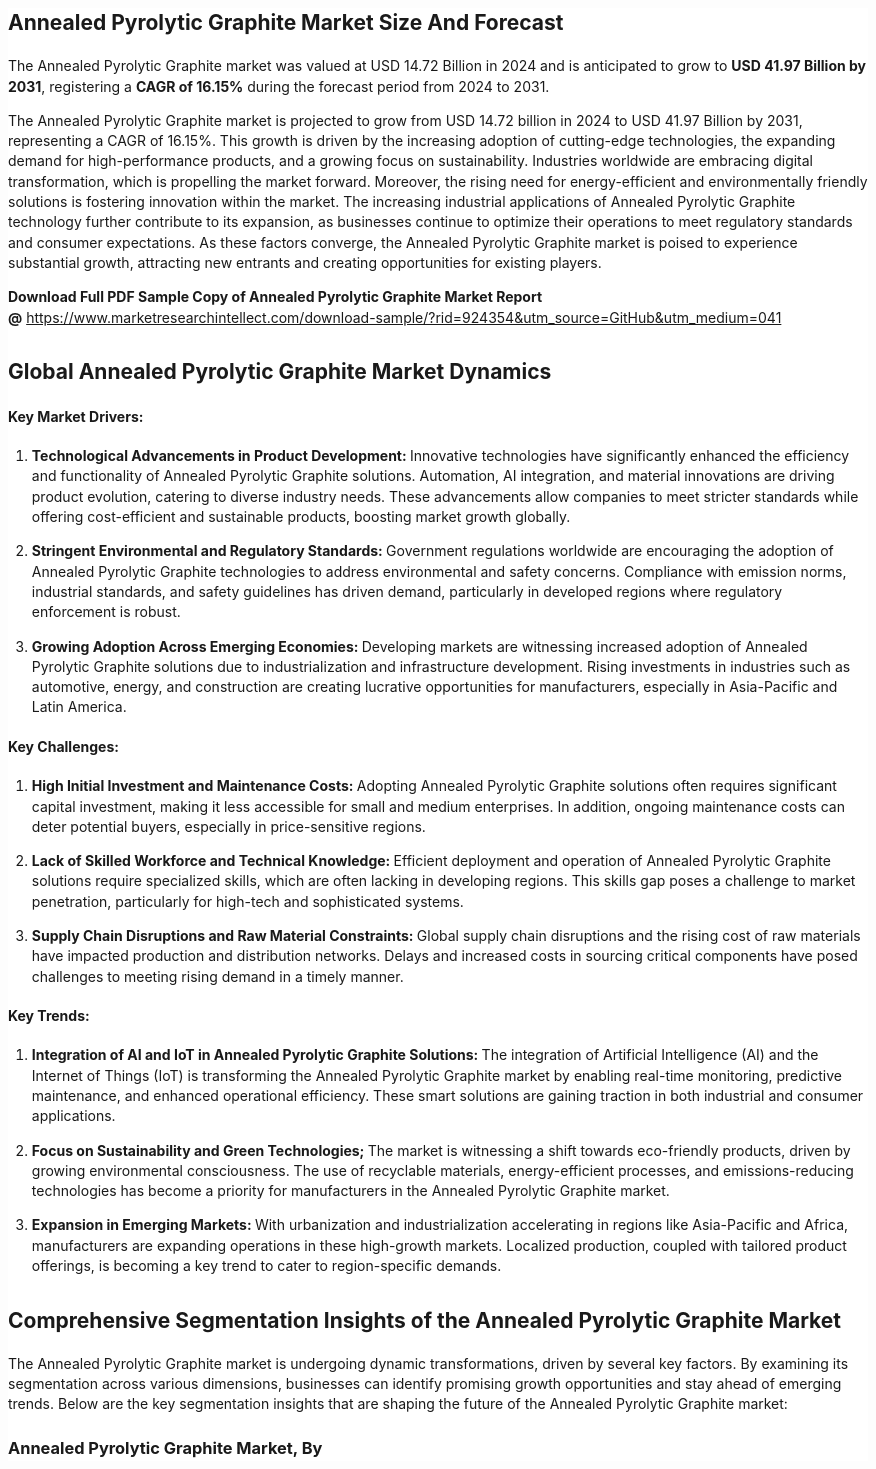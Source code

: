 <h2>Annealed Pyrolytic Graphite Market Size And Forecast</h2><p>The Annealed Pyrolytic Graphite market was valued at USD 14.72 Billion in 2024 and is anticipated to grow to <strong>USD 41.97 Billion by 2031</strong>, registering a <strong>CAGR of 16.15%</strong> during the forecast period from 2024 to 2031.</p><p>The Annealed Pyrolytic Graphite market is projected to grow from USD 14.72 billion in 2024 to USD 41.97 Billion by 2031, representing a CAGR of 16.15%. This growth is driven by the increasing adoption of cutting-edge technologies, the expanding demand for high-performance products, and a growing focus on sustainability. Industries worldwide are embracing digital transformation, which is propelling the market forward. Moreover, the rising need for energy-efficient and environmentally friendly solutions is fostering innovation within the market. The increasing industrial applications of Annealed Pyrolytic Graphite technology further contribute to its expansion, as businesses continue to optimize their operations to meet regulatory standards and consumer expectations. As these factors converge, the Annealed Pyrolytic Graphite market is poised to experience substantial growth, attracting new entrants and creating opportunities for existing players.</p><p><strong>Download Full PDF Sample Copy of Annealed Pyrolytic Graphite Market Report @</strong>&nbsp;<a href="https://www.marketresearchintellect.com/download-sample/?rid=924354&amp;utm_source=GitHub&amp;utm_medium=041">https://www.marketresearchintellect.com/download-sample/?rid=924354&amp;utm_source=GitHub&amp;utm_medium=041</a></p><h2>Global Annealed Pyrolytic Graphite Market Dynamics</h2><h4><strong>Key Market Drivers:</strong></h4><ol><li><p><strong>Technological Advancements in Product Development:&nbsp;</strong>Innovative technologies have significantly enhanced the efficiency and functionality of Annealed Pyrolytic Graphite solutions. Automation, AI integration, and material innovations are driving product evolution, catering to diverse industry needs. These advancements allow companies to meet stricter standards while offering cost-efficient and sustainable products, boosting market growth globally.</p></li><li><p><strong>Stringent Environmental and Regulatory Standards:&nbsp;</strong>Government regulations worldwide are encouraging the adoption of Annealed Pyrolytic Graphite technologies to address environmental and safety concerns. Compliance with emission norms, industrial standards, and safety guidelines has driven demand, particularly in developed regions where regulatory enforcement is robust.</p></li><li><p><strong>Growing Adoption Across Emerging Economies:&nbsp;</strong>Developing markets are witnessing increased adoption of Annealed Pyrolytic Graphite solutions due to industrialization and infrastructure development. Rising investments in industries such as automotive, energy, and construction are creating lucrative opportunities for manufacturers, especially in Asia-Pacific and Latin America.</p></li></ol><h4><strong>Key Challenges:</strong></h4><ol><li><p><strong>High Initial Investment and Maintenance Costs:&nbsp;</strong>Adopting Annealed Pyrolytic Graphite solutions often requires significant capital investment, making it less accessible for small and medium enterprises. In addition, ongoing maintenance costs can deter potential buyers, especially in price-sensitive regions.</p></li><li><p><strong>Lack of Skilled Workforce and Technical Knowledge:&nbsp;</strong>Efficient deployment and operation of Annealed Pyrolytic Graphite solutions require specialized skills, which are often lacking in developing regions. This skills gap poses a challenge to market penetration, particularly for high-tech and sophisticated systems.</p></li><li><p><strong>Supply Chain Disruptions and Raw Material Constraints:&nbsp;</strong>Global supply chain disruptions and the rising cost of raw materials have impacted production and distribution networks. Delays and increased costs in sourcing critical components have posed challenges to meeting rising demand in a timely manner.</p></li></ol><h4><strong>Key Trends:</strong></h4><ol><li><p><strong>Integration of AI and IoT in Annealed Pyrolytic Graphite Solutions:&nbsp;</strong>The integration of Artificial Intelligence (AI) and the Internet of Things (IoT) is transforming the Annealed Pyrolytic Graphite market by enabling real-time monitoring, predictive maintenance, and enhanced operational efficiency. These smart solutions are gaining traction in both industrial and consumer applications.</p></li><li><p><strong>Focus on Sustainability and Green Technologies;&nbsp;</strong>The market is witnessing a shift towards eco-friendly products, driven by growing environmental consciousness. The use of recyclable materials, energy-efficient processes, and emissions-reducing technologies has become a priority for manufacturers in the Annealed Pyrolytic Graphite market.</p></li><li><p><strong>Expansion in Emerging Markets:&nbsp;</strong>With urbanization and industrialization accelerating in regions like Asia-Pacific and Africa, manufacturers are expanding operations in these high-growth markets. Localized production, coupled with tailored product offerings, is becoming a key trend to cater to region-specific demands.</p></li></ol><div class="article-main__content" data-test-id="publishing-text-block"><h2>Comprehensive Segmentation Insights of the Annealed Pyrolytic Graphite Market</h2><p>The Annealed Pyrolytic Graphite market is undergoing dynamic transformations, driven by several key factors. By examining its segmentation across various dimensions, businesses can identify promising growth opportunities and stay ahead of emerging trends. Below are the key segmentation insights that are shaping the future of the Annealed Pyrolytic Graphite market:</p><h3><strong>Annealed Pyrolytic Graphite Market, By